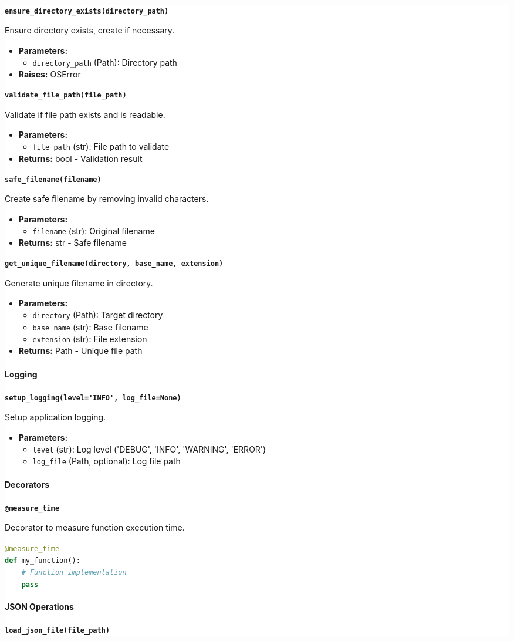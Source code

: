 **`ensure_directory_exists(directory_path)`**

Ensure directory exists, create if necessary.

- **Parameters:**
  - `directory_path` (Path): Directory path
- **Raises:** OSError

**`validate_file_path(file_path)`**

Validate if file path exists and is readable.

- **Parameters:**
  - `file_path` (str): File path to validate
- **Returns:** bool - Validation result

**`safe_filename(filename)`**

Create safe filename by removing invalid characters.

- **Parameters:**
  - `filename` (str): Original filename
- **Returns:** str - Safe filename

**`get_unique_filename(directory, base_name, extension)`**

Generate unique filename in directory.

- **Parameters:**
  - `directory` (Path): Target directory
  - `base_name` (str): Base filename
  - `extension` (str): File extension
- **Returns:** Path - Unique file path

#### Logging

**`setup_logging(level='INFO', log_file=None)`**

Setup application logging.

- **Parameters:**
  - `level` (str): Log level ('DEBUG', 'INFO', 'WARNING', 'ERROR')
  - `log_file` (Path, optional): Log file path

#### Decorators

**`@measure_time`**

Decorator to measure function execution time.

```python
@measure_time
def my_function():
    # Function implementation
    pass
```

#### JSON Operations

**`load_json_file(file_path)`**
